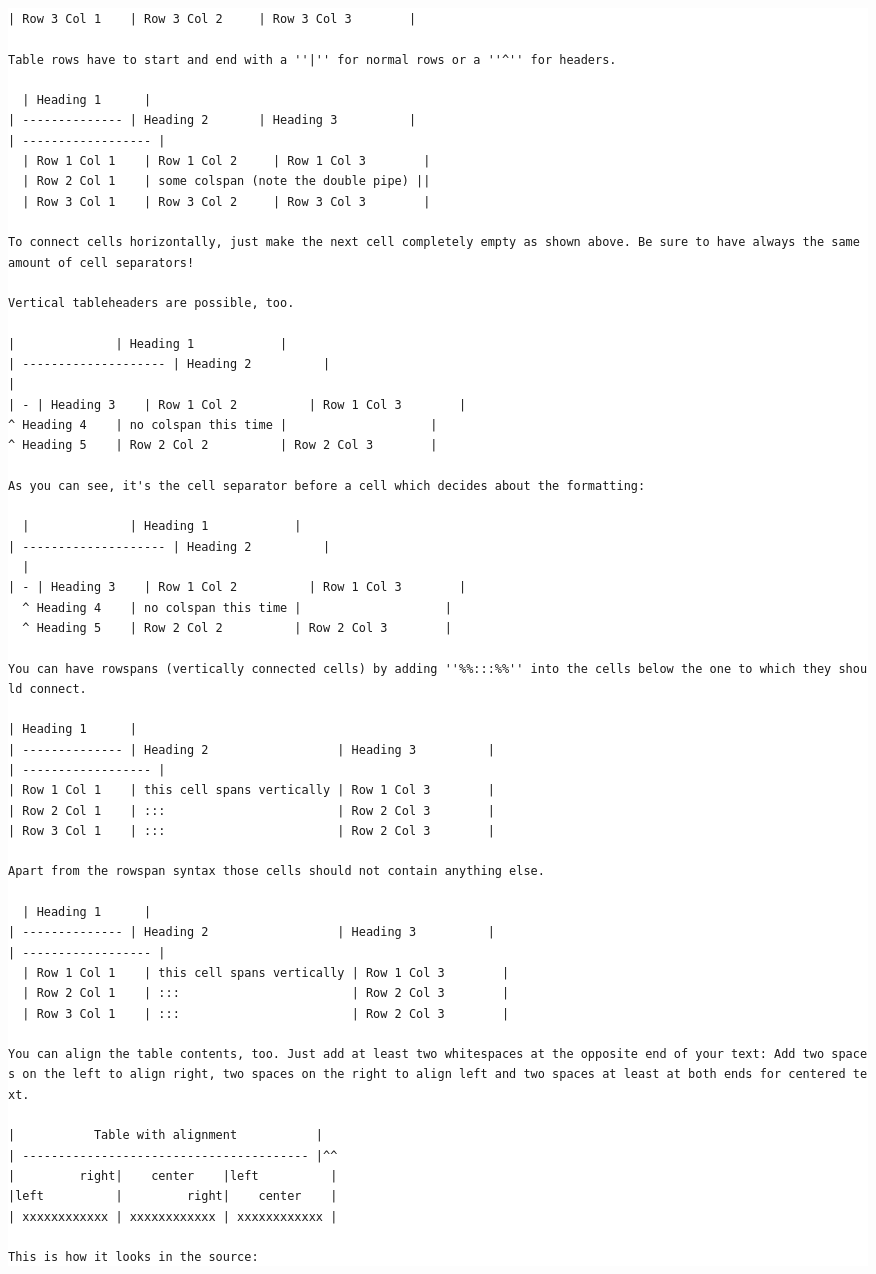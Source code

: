 ```
| Row 3 Col 1    | Row 3 Col 2     | Row 3 Col 3        |

Table rows have to start and end with a ''|'' for normal rows or a ''^'' for headers.

  | Heading 1      |
| -------------- | Heading 2       | Heading 3          |
| ------------------ |
  | Row 1 Col 1    | Row 1 Col 2     | Row 1 Col 3        |
  | Row 2 Col 1    | some colspan (note the double pipe) ||
  | Row 3 Col 1    | Row 3 Col 2     | Row 3 Col 3        |

To connect cells horizontally, just make the next cell completely empty as shown above. Be sure to have always the same amount of cell separators!

Vertical tableheaders are possible, too.

|              | Heading 1            |
| -------------------- | Heading 2          |
|
| - | Heading 3    | Row 1 Col 2          | Row 1 Col 3        |
^ Heading 4    | no colspan this time |                    |
^ Heading 5    | Row 2 Col 2          | Row 2 Col 3        |

As you can see, it's the cell separator before a cell which decides about the formatting:

  |              | Heading 1            |
| -------------------- | Heading 2          |
  |
| - | Heading 3    | Row 1 Col 2          | Row 1 Col 3        |
  ^ Heading 4    | no colspan this time |                    |
  ^ Heading 5    | Row 2 Col 2          | Row 2 Col 3        |

You can have rowspans (vertically connected cells) by adding ''%%:::%%'' into the cells below the one to which they should connect.

| Heading 1      |
| -------------- | Heading 2                  | Heading 3          |
| ------------------ |
| Row 1 Col 1    | this cell spans vertically | Row 1 Col 3        |
| Row 2 Col 1    | :::                        | Row 2 Col 3        |
| Row 3 Col 1    | :::                        | Row 2 Col 3        |

Apart from the rowspan syntax those cells should not contain anything else.

  | Heading 1      |
| -------------- | Heading 2                  | Heading 3          |
| ------------------ |
  | Row 1 Col 1    | this cell spans vertically | Row 1 Col 3        |
  | Row 2 Col 1    | :::                        | Row 2 Col 3        |
  | Row 3 Col 1    | :::                        | Row 2 Col 3        |

You can align the table contents, too. Just add at least two whitespaces at the opposite end of your text: Add two spaces on the left to align right, two spaces on the right to align left and two spaces at least at both ends for centered text.

|           Table with alignment           |
| ---------------------------------------- |^^
|         right|    center    |left          |
|left          |         right|    center    |
| xxxxxxxxxxxx | xxxxxxxxxxxx | xxxxxxxxxxxx |

This is how it looks in the source:

```
